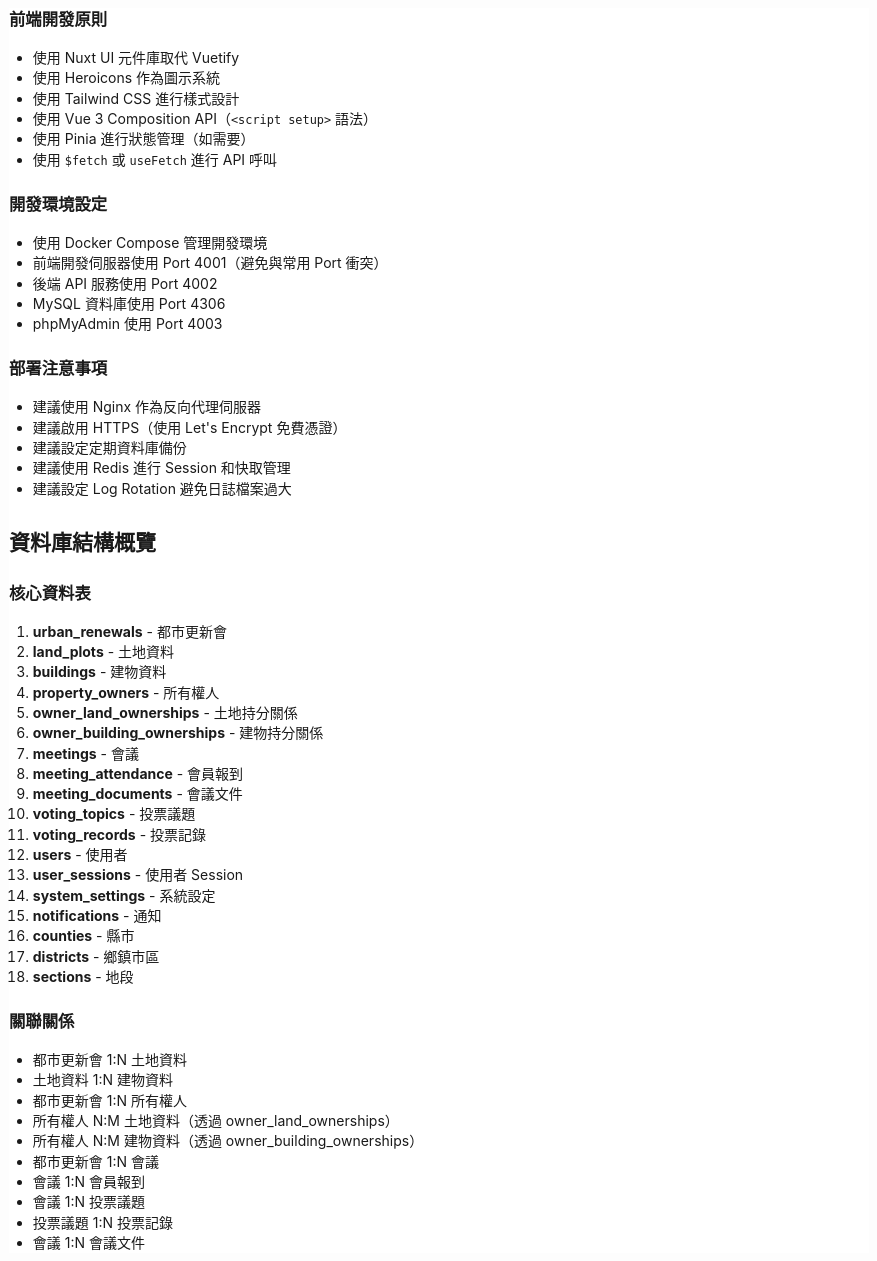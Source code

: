 ### 前端開發原則
- 使用 Nuxt UI 元件庫取代 Vuetify
- 使用 Heroicons 作為圖示系統
- 使用 Tailwind CSS 進行樣式設計
- 使用 Vue 3 Composition API（`<script setup>` 語法）
- 使用 Pinia 進行狀態管理（如需要）
- 使用 `$fetch` 或 `useFetch` 進行 API 呼叫

### 開發環境設定
- 使用 Docker Compose 管理開發環境
- 前端開發伺服器使用 Port 4001（避免與常用 Port 衝突）
- 後端 API 服務使用 Port 4002
- MySQL 資料庫使用 Port 4306
- phpMyAdmin 使用 Port 4003

### 部署注意事項
- 建議使用 Nginx 作為反向代理伺服器
- 建議啟用 HTTPS（使用 Let's Encrypt 免費憑證）
- 建議設定定期資料庫備份
- 建議使用 Redis 進行 Session 和快取管理
- 建議設定 Log Rotation 避免日誌檔案過大

## 資料庫結構概覽

### 核心資料表

1. **urban_renewals** - 都市更新會
2. **land_plots** - 土地資料
3. **buildings** - 建物資料
4. **property_owners** - 所有權人
5. **owner_land_ownerships** - 土地持分關係
6. **owner_building_ownerships** - 建物持分關係
7. **meetings** - 會議
8. **meeting_attendance** - 會員報到
9. **meeting_documents** - 會議文件
10. **voting_topics** - 投票議題
11. **voting_records** - 投票記錄
12. **users** - 使用者
13. **user_sessions** - 使用者 Session
14. **system_settings** - 系統設定
15. **notifications** - 通知
16. **counties** - 縣市
17. **districts** - 鄉鎮市區
18. **sections** - 地段

### 關聯關係

- 都市更新會 1:N 土地資料
- 土地資料 1:N 建物資料
- 都市更新會 1:N 所有權人
- 所有權人 N:M 土地資料（透過 owner_land_ownerships）
- 所有權人 N:M 建物資料（透過 owner_building_ownerships）
- 都市更新會 1:N 會議
- 會議 1:N 會員報到
- 會議 1:N 投票議題
- 投票議題 1:N 投票記錄
- 會議 1:N 會議文件
